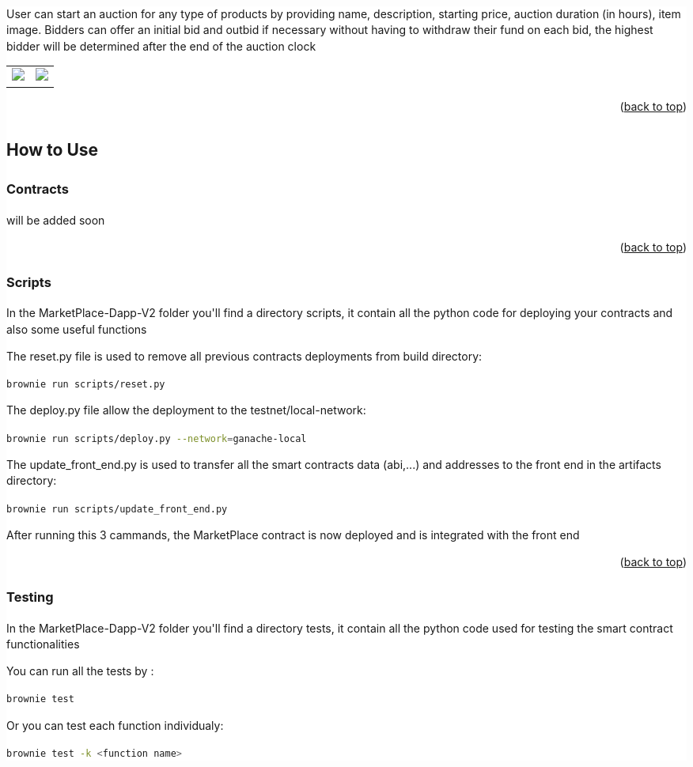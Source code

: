 User can start an auction for any type of products by providing name, description, starting price, auction duration (in hours), item image.
Bidders can offer an initial bid and outbid if necessary without having to withdraw their fund on each bid, the highest bidder will be determined after the end of the auction clock

<table>
  <tr>
    <td valign="top"><img src="https://user-images.githubusercontent.com/83681204/161357638-e10c63c8-3f10-44ad-a8a3-34d492a6d2c0.png"></td>
    <td valign="top"><img src="https://user-images.githubusercontent.com/83681204/161357676-ebe2be3c-9922-4d1d-9d18-6e4291536d0f.png"></td>
  </tr>
 </table>

<p align="right">(<a href="#top">back to top</a>)</p>



## How to Use

### Contracts

will be added soon

<p align="right">(<a href="#top">back to top</a>)</p>
    
### Scripts

   In the MarketPlace-Dapp-V2 folder you'll find a directory scripts, it contain all the python code for deploying your contracts and also some useful functions

   The reset.py file is used to remove all previous contracts deployments from build directory:
   ```sh
   brownie run scripts/reset.py
   ```
   The deploy.py file allow the deployment to the testnet/local-network:
   ```sh
   brownie run scripts/deploy.py --network=ganache-local
   ```
   The update_front_end.py is used to transfer all the smart contracts data (abi,...) and addresses to the front end in the artifacts directory:
   ```sh
   brownie run scripts/update_front_end.py
   ```
   
   After running this 3 cammands, the MarketPlace contract is now deployed and is integrated with the front end
   
 <p align="right">(<a href="#top">back to top</a>)</p>
  
 ### Testing

   In the MarketPlace-Dapp-V2  folder you'll find a directory tests, it contain all the python code used for testing the smart contract functionalities
   
   You can run all the tests by :
   ```sh
   brownie test
   ```
   Or you can test each function individualy:
   ```sh
   brownie test -k <function name>
   ```
   